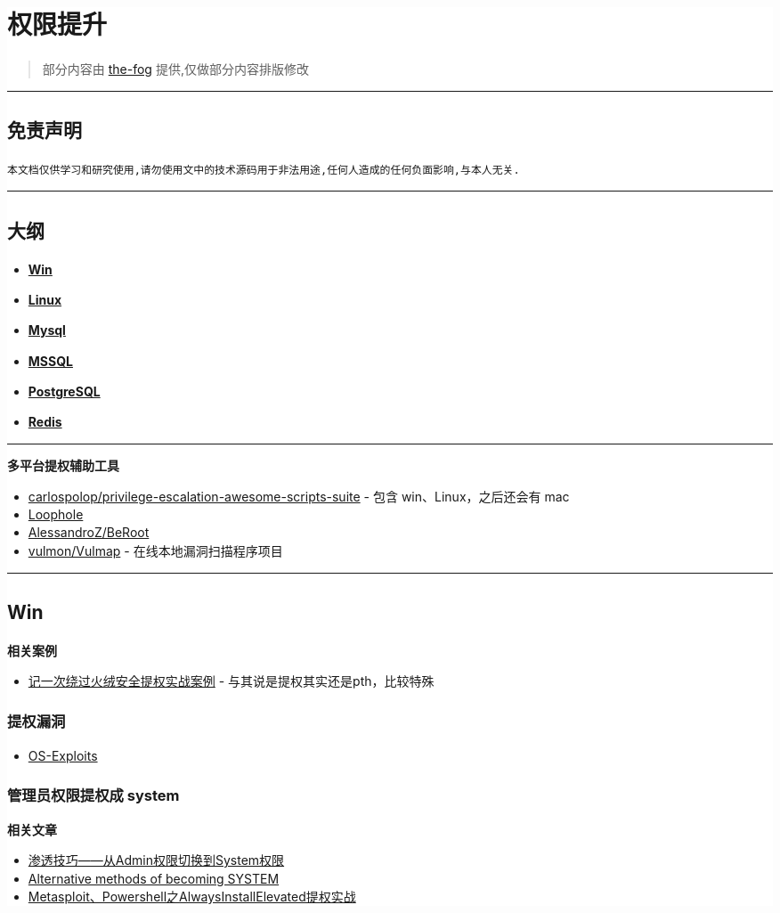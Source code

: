# 权限提升

> 部分内容由 [the-fog](https://github.com/the-fog) 提供,仅做部分内容排版修改

---

## 免责声明

`本文档仅供学习和研究使用,请勿使用文中的技术源码用于非法用途,任何人造成的任何负面影响,与本人无关.`

---

## 大纲

* **[Win](#win)**

* **[Linux](#linux)**

* **[Mysql](#mysql)**

* **[MSSQL](#mssql)**

* **[PostgreSQL](#postgresql)**

* **[Redis](#redis)**

---

**多平台提权辅助工具**
- [carlospolop/privilege-escalation-awesome-scripts-suite](https://github.com/carlospolop/privilege-escalation-awesome-scripts-suite) - 包含 win、Linux，之后还会有 mac
- [Loophole](https://detect.secwx.com/)
- [AlessandroZ/BeRoot](https://github.com/AlessandroZ/BeRoot)
- [vulmon/Vulmap](https://github.com/vulmon/Vulmap) - 在线本地漏洞扫描程序项目

---

## Win

**相关案例**
- [记一次绕过火绒安全提权实战案例](https://mp.weixin.qq.com/s/Oe1ARbfpoPiognCGDQ4HeA) - 与其说是提权其实还是pth，比较特殊

### 提权漏洞
-  [OS-Exploits](../OS安全/OS-Exploits.md#提权漏洞)

### 管理员权限提权成 system

**相关文章**
- [渗透技巧——从Admin权限切换到System权限](https://3gstudent.github.io/%E6%B8%97%E9%80%8F%E6%8A%80%E5%B7%A7-%E4%BB%8EAdmin%E6%9D%83%E9%99%90%E5%88%87%E6%8D%A2%E5%88%B0System%E6%9D%83%E9%99%90)
- [Alternative methods of becoming SYSTEM](https://blog.xpnsec.com/becoming-system/)
- [Metasploit、Powershell之AlwaysInstallElevated提权实战](https://xz.aliyun.com/t/203)
